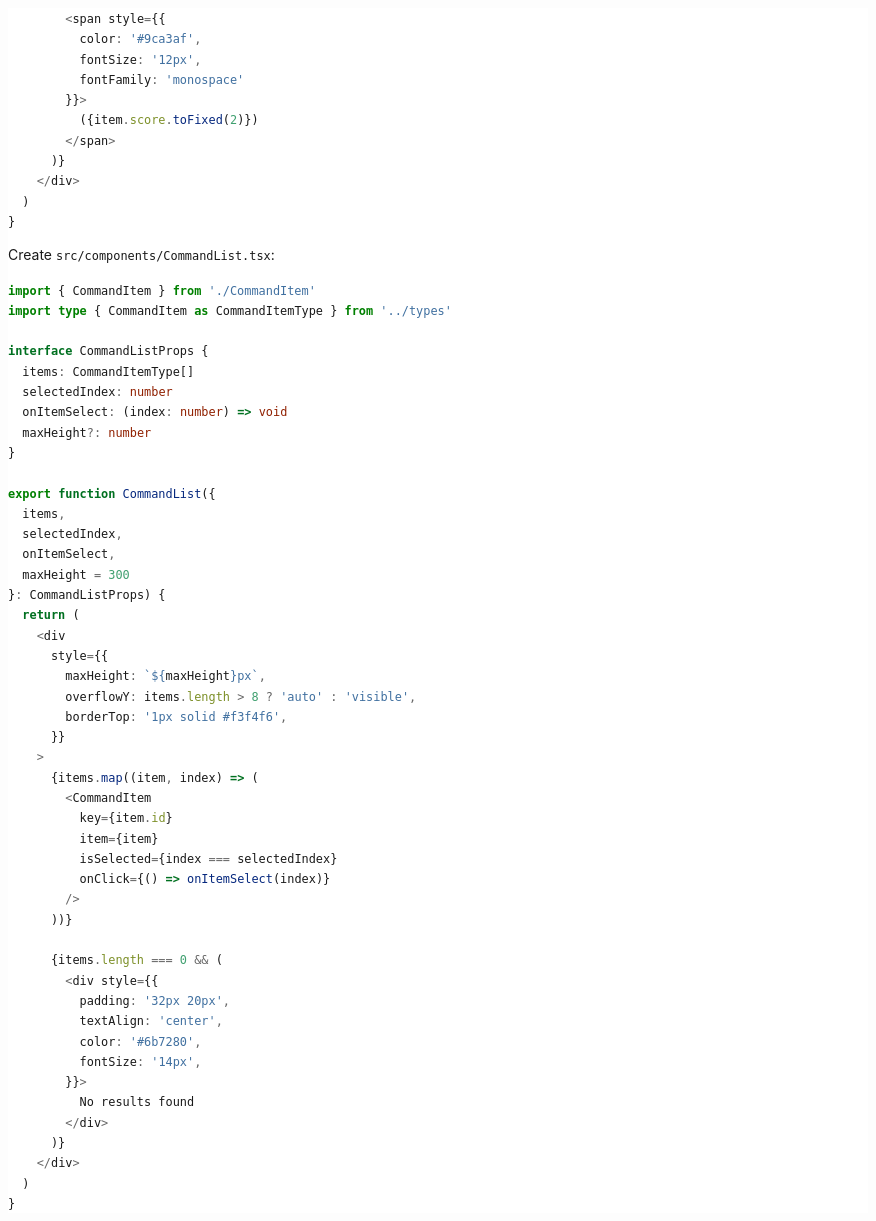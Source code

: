 ```typescript
        <span style={{
          color: '#9ca3af',
          fontSize: '12px',
          fontFamily: 'monospace'
        }}>
          ({item.score.toFixed(2)})
        </span>
      )}
    </div>
  )
}
```

Create `src/components/CommandList.tsx`:

```typescript
import { CommandItem } from './CommandItem'
import type { CommandItem as CommandItemType } from '../types'

interface CommandListProps {
  items: CommandItemType[]
  selectedIndex: number
  onItemSelect: (index: number) => void
  maxHeight?: number
}

export function CommandList({
  items,
  selectedIndex,
  onItemSelect,
  maxHeight = 300
}: CommandListProps) {
  return (
    <div
      style={{
        maxHeight: `${maxHeight}px`,
        overflowY: items.length > 8 ? 'auto' : 'visible',
        borderTop: '1px solid #f3f4f6',
      }}
    >
      {items.map((item, index) => (
        <CommandItem
          key={item.id}
          item={item}
          isSelected={index === selectedIndex}
          onClick={() => onItemSelect(index)}
        />
      ))}

      {items.length === 0 && (
        <div style={{
          padding: '32px 20px',
          textAlign: 'center',
          color: '#6b7280',
          fontSize: '14px',
        }}>
          No results found
        </div>
      )}
    </div>
  )
}
```
